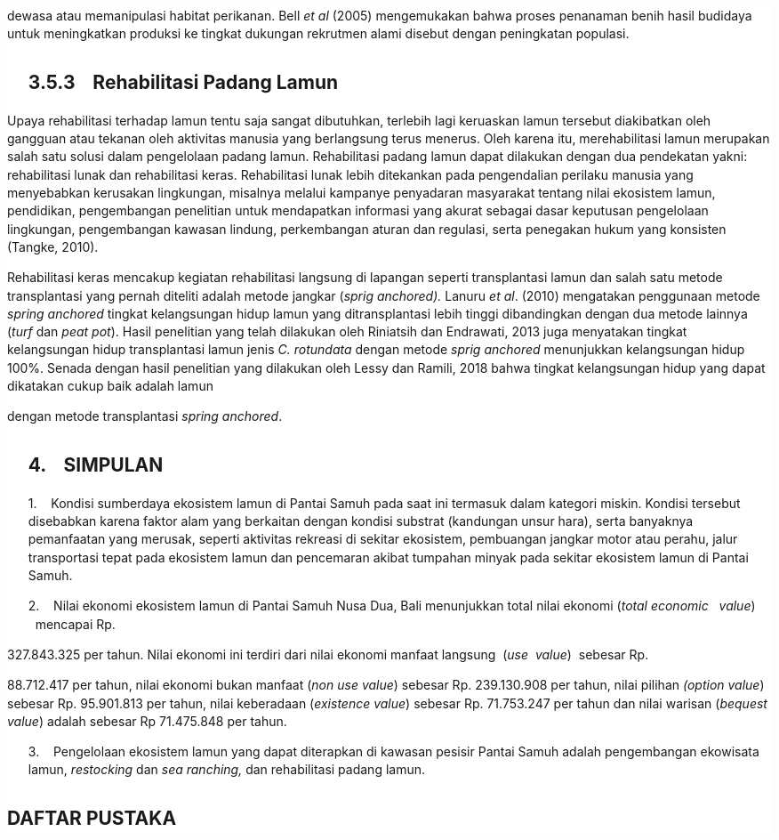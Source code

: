 <p><span class="font4">dewasa atau memanipulasi habitat perikanan. Bell </span><span class="font4" style="font-style:italic;">et al</span><span class="font4"> (2005) mengemukakan bahwa proses penanaman benih hasil budidaya untuk meningkatkan produksi ke tingkat dukungan rekrutmen alami disebut dengan peningkatan populasi.</span></p>
<ul style="list-style:none;"><li>
<h2><a name="bookmark35"></a><span class="font4" style="font-weight:bold;"><a name="bookmark36"></a>3.5.3 &nbsp;&nbsp;&nbsp;Rehabilitasi Padang Lamun</span></h2></li></ul>
<p><span class="font4">Upaya rehabilitasi terhadap lamun tentu saja sangat dibutuhkan, terlebih lagi keruaskan lamun tersebut diakibatkan oleh gangguan atau tekanan oleh aktivitas manusia yang berlangsung terus menerus. Oleh karena itu, merehabilitasi lamun merupakan salah satu solusi dalam pengelolaan padang lamun. Rehabilitasi padang lamun dapat dilakukan dengan dua pendekatan yakni: rehabilitasi lunak dan rehabilitasi keras. Rehabilitasi lunak lebih ditekankan pada pengendalian perilaku manusia yang menyebabkan kerusakan lingkungan, misalnya melalui kampanye penyadaran masyarakat tentang nilai ekosistem lamun, pendidikan, pengembangan penelitian untuk mendapatkan informasi yang akurat sebagai dasar keputusan pengelolaan lingkungan, pengembangan kawasan lindung, perkembangan aturan dan regulasi, serta penegakan hukum yang konsisten (Tangke, 2010).</span></p>
<p><span class="font4">Rehabilitasi keras mencakup kegiatan rehabilitasi langsung di lapangan seperti transplantasi lamun dan salah satu metode transplantasi yang pernah diteliti adalah metode jangkar (</span><span class="font4" style="font-style:italic;">sprig anchored).</span><span class="font4"> Lanuru </span><span class="font4" style="font-style:italic;">et al</span><span class="font4">. (2010) mengatakan penggunaan metode </span><span class="font4" style="font-style:italic;">spring anchored</span><span class="font4"> tingkat kelangsungan hidup lamun yang ditransplantasi lebih tinggi dibandingkan dengan dua metode lainnya (</span><span class="font4" style="font-style:italic;">turf</span><span class="font4"> dan </span><span class="font4" style="font-style:italic;">peat pot</span><span class="font4">). Hasil penelitian yang telah dilakukan oleh Riniatsih dan Endrawati, 2013 juga menyatakan tingkat kelangsungan hidup transplantasi lamun jenis </span><span class="font4" style="font-style:italic;">C. rotundata</span><span class="font4"> dengan metode </span><span class="font4" style="font-style:italic;">sprig anchored</span><span class="font4"> menunjukkan kelangsungan hidup 100%. Senada dengan hasil penelitian yang dilakukan oleh Lessy dan Ramili, 2018 bahwa tingkat kelangsungan hidup yang dapat dikatakan cukup baik adalah lamun</span></p>
<p><span class="font4">dengan metode transplantasi </span><span class="font4" style="font-style:italic;">spring anchored</span><span class="font4">.</span></p>
<ul style="list-style:none;"><li>
<h2><a name="bookmark37"></a><span class="font4" style="font-weight:bold;"><a name="bookmark38"></a>4. &nbsp;&nbsp;&nbsp;SIMPULAN</span></h2></li></ul>
<ul style="list-style:none;"><li>
<p><span class="font4">1. &nbsp;&nbsp;&nbsp;Kondisi sumberdaya ekosistem lamun di Pantai Samuh pada saat ini termasuk dalam kategori miskin. Kondisi tersebut disebabkan karena faktor alam yang berkaitan dengan kondisi substrat (kandungan unsur hara), serta banyaknya pemanfaatan yang merusak, seperti aktivitas rekreasi di sekitar ekosistem, pembuangan jangkar motor atau perahu, jalur transportasi tepat pada ekosistem lamun dan pencemaran akibat tumpahan minyak pada sekitar ekosistem lamun di Pantai Samuh.</span></p></li>
<li>
<p><span class="font4">2. &nbsp;&nbsp;&nbsp;Nilai ekonomi ekosistem lamun di Pantai Samuh Nusa Dua, Bali menunjukkan total nilai ekonomi (</span><span class="font4" style="font-style:italic;">total economic &nbsp;&nbsp;value</span><span class="font4">) &nbsp;&nbsp;mencapai Rp.</span></p></li></ul>
<p><span class="font4">327.843.325 per tahun. Nilai ekonomi ini terdiri dari nilai ekonomi manfaat langsung &nbsp;(</span><span class="font4" style="font-style:italic;">use &nbsp;value</span><span class="font4">) &nbsp;sebesar Rp.</span></p>
<p><span class="font4">88.712.417 per tahun, nilai ekonomi bukan manfaat (</span><span class="font4" style="font-style:italic;">non use value</span><span class="font4">) sebesar Rp. 239.130.908 per tahun, nilai pilihan </span><span class="font4" style="font-style:italic;">(option value</span><span class="font4">) sebesar Rp. 95.901.813 per tahun, nilai keberadaan (</span><span class="font4" style="font-style:italic;">existence value</span><span class="font4">) sebesar Rp. 71.753.247 per tahun dan nilai warisan (</span><span class="font4" style="font-style:italic;">bequest value</span><span class="font4">) adalah sebesar Rp 71.475.848 per tahun.</span></p>
<ul style="list-style:none;"><li>
<p><span class="font4">3. &nbsp;&nbsp;&nbsp;Pengelolaan ekosistem lamun yang dapat diterapkan di kawasan pesisir Pantai Samuh adalah pengembangan ekowisata lamun, </span><span class="font4" style="font-style:italic;">restocking</span><span class="font4"> dan </span><span class="font4" style="font-style:italic;">sea ranching,</span><span class="font4"> dan rehabilitasi padang lamun.</span></p></li></ul>
<h2><a name="bookmark39"></a><span class="font4" style="font-weight:bold;"><a name="bookmark40"></a>DAFTAR PUSTAKA</span></h2>